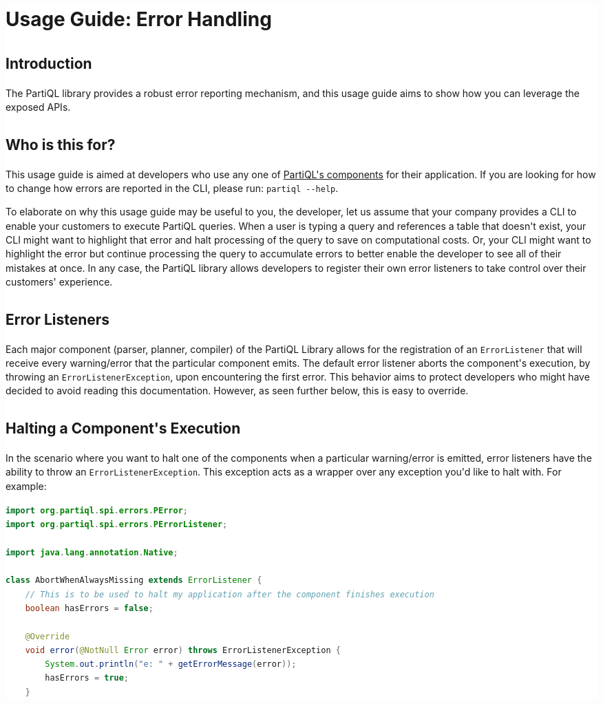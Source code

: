 # Usage Guide: Error Handling

## Introduction

The PartiQL library provides a robust error reporting mechanism, and this usage guide aims to show
how you can leverage the exposed APIs.

## Who is this for?

This usage guide is aimed at developers who use any one of [PartiQL's components](https://github.com/partiql/partiql-lang-kotlin/wiki/TODO) for their
application. If you are looking for how to change how errors are reported in the CLI, please run: `partiql --help`.

To elaborate on why this usage guide may be useful to you, the developer, let us assume that your
company provides a CLI to enable your customers to execute PartiQL queries. When a user is typing a query and
references a table that doesn't exist, your CLI might want to highlight that error and halt processing of the
query to save on computational costs. Or, your CLI might want to highlight the error but continue processing the query to accumulate
errors to better enable the developer to see all of their mistakes at once. In any case, the PartiQL
library allows developers to register their own error listeners to take control over their customers' experience.

## Error Listeners

Each major component (parser, planner, compiler) of the PartiQL Library allows for the registration of an `ErrorListener`
that will receive every warning/error that the particular component emits. The default error listener aborts the
component's execution, by throwing an `ErrorListenerException`, upon encountering the first error. This behavior aims to
protect developers who might have decided to avoid reading this documentation. However, as seen further below, this is
easy to override.

## Halting a Component's Execution

In the scenario where you want to halt one of the components when a particular warning/error is emitted, error listeners
have the ability to throw an `ErrorListenerException`. This exception acts as a wrapper over any exception you'd like to
halt with. For example:

```java
import org.partiql.spi.errors.PError;
import org.partiql.spi.errors.PErrorListener;

import java.lang.annotation.Native;

class AbortWhenAlwaysMissing extends ErrorListener {
    // This is to be used to halt my application after the component finishes execution
    boolean hasErrors = false;

    @Override
    void error(@NotNull Error error) throws ErrorListenerException {
        System.out.println("e: " + getErrorMessage(error));
        hasErrors = true;
    }

```